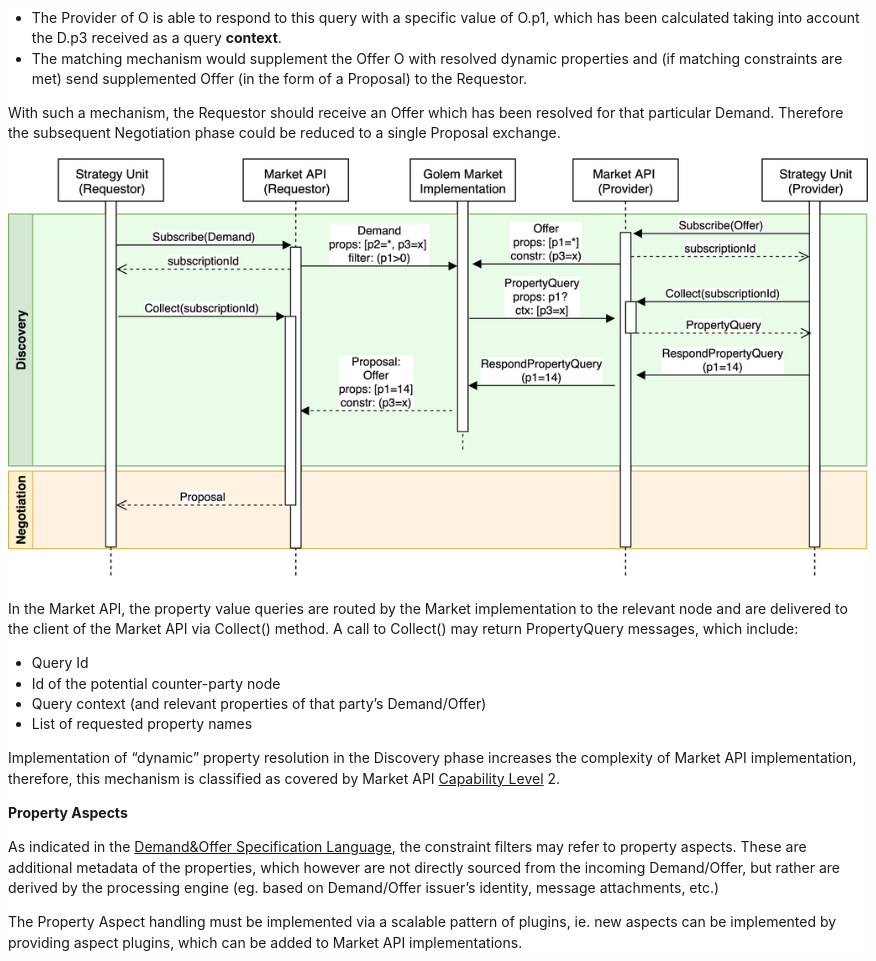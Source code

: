 * The Provider of O is able to respond to this query with a specific value of O.p1, which has been calculated taking into account the D.p3 received as a query **context**.
* The matching mechanism would supplement the Offer O with resolved dynamic properties and \(if matching constraints are met\) send supplemented Offer \(in the form of a Proposal\) to the Requestor.

With such a mechanism, the Requestor should receive an Offer which has been resolved for that particular Demand. Therefore the subsequent Negotiation phase could be reduced to a single Proposal exchange.

[![](../.gitbook/assets/4%20%285%29.png)](https://www.draw.io/?page-id=NJt0CO-Gfr0m8taJasYl&scale=auto#G1y_oubtby1ggVtiGok1KJ56pUk2xxMKZg)

In the Market API, the property value queries are routed by the Market implementation to the relevant node and are delivered to the client of the Market API via Collect\(\) method. A call to Collect\(\) may return PropertyQuery messages, which include:

* Query Id
* Id of the potential counter-party node
* Query context \(and relevant properties of that party’s Demand/Offer\)
* List of requested property names

Implementation of “dynamic” property resolution in the Discovery phase increases the complexity of Market API implementation, therefore, this mechanism is classified as covered by Market API [Capability Level]() 2.

**Property Aspects**

As indicated in the [Demand&Offer Specification Language](https://docs.google.com/document/d/1tzMrhdBr9wiUXtSn1JO18MmIiP31dkMakdjStnF3eZY/edit#heading=h.xljbllnqnd9i), the constraint filters may refer to property aspects. These are additional metadata of the properties, which however are not directly sourced from the incoming Demand/Offer, but rather are derived by the processing engine \(eg. based on Demand/Offer issuer’s identity, message attachments, etc.\)

The Property Aspect handling must be implemented via a scalable pattern of plugins, ie. new aspects can be implemented by providing aspect plugins, which can be added to Market API implementations.
